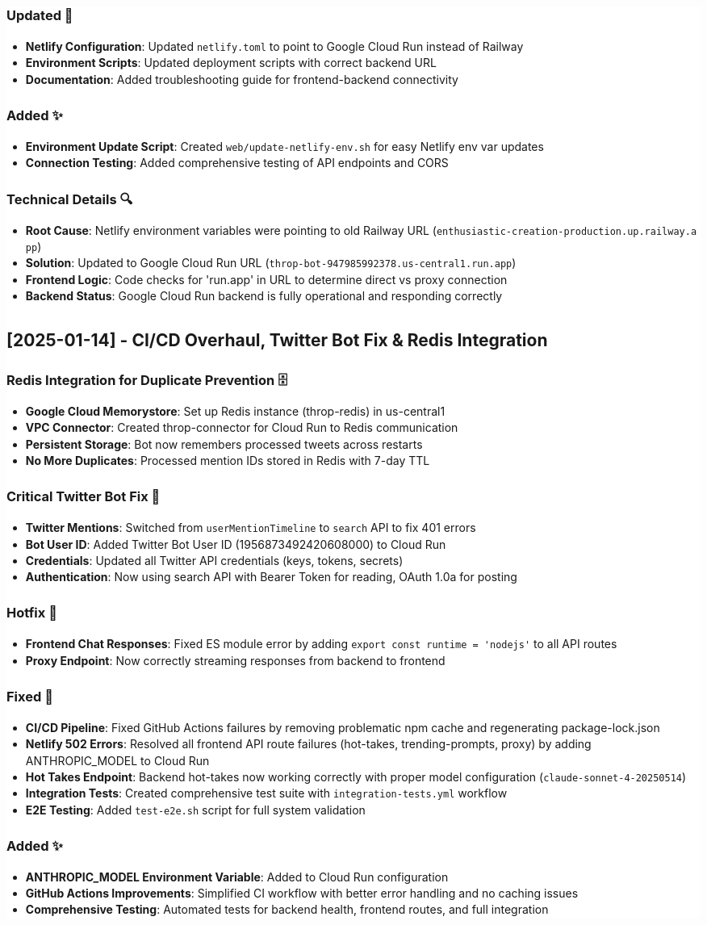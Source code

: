 ### Updated 📄
- **Netlify Configuration**: Updated `netlify.toml` to point to Google Cloud Run instead of Railway
- **Environment Scripts**: Updated deployment scripts with correct backend URL
- **Documentation**: Added troubleshooting guide for frontend-backend connectivity

### Added ✨
- **Environment Update Script**: Created `web/update-netlify-env.sh` for easy Netlify env var updates
- **Connection Testing**: Added comprehensive testing of API endpoints and CORS

### Technical Details 🔍
- **Root Cause**: Netlify environment variables were pointing to old Railway URL (`enthusiastic-creation-production.up.railway.app`)
- **Solution**: Updated to Google Cloud Run URL (`throp-bot-947985992378.us-central1.run.app`)
- **Frontend Logic**: Code checks for 'run.app' in URL to determine direct vs proxy connection
- **Backend Status**: Google Cloud Run backend is fully operational and responding correctly

## [2025-01-14] - CI/CD Overhaul, Twitter Bot Fix & Redis Integration

### Redis Integration for Duplicate Prevention 🗄️
- **Google Cloud Memorystore**: Set up Redis instance (throp-redis) in us-central1
- **VPC Connector**: Created throp-connector for Cloud Run to Redis communication
- **Persistent Storage**: Bot now remembers processed tweets across restarts
- **No More Duplicates**: Processed mention IDs stored in Redis with 7-day TTL

### Critical Twitter Bot Fix 🚨
- **Twitter Mentions**: Switched from `userMentionTimeline` to `search` API to fix 401 errors
- **Bot User ID**: Added Twitter Bot User ID (1956873492420608000) to Cloud Run
- **Credentials**: Updated all Twitter API credentials (keys, tokens, secrets)
- **Authentication**: Now using search API with Bearer Token for reading, OAuth 1.0a for posting

### Hotfix 🚨
- **Frontend Chat Responses**: Fixed ES module error by adding `export const runtime = 'nodejs'` to all API routes
- **Proxy Endpoint**: Now correctly streaming responses from backend to frontend

### Fixed 🔧
- **CI/CD Pipeline**: Fixed GitHub Actions failures by removing problematic npm cache and regenerating package-lock.json
- **Netlify 502 Errors**: Resolved all frontend API route failures (hot-takes, trending-prompts, proxy) by adding ANTHROPIC_MODEL to Cloud Run
- **Hot Takes Endpoint**: Backend hot-takes now working correctly with proper model configuration (`claude-sonnet-4-20250514`)
- **Integration Tests**: Created comprehensive test suite with `integration-tests.yml` workflow
- **E2E Testing**: Added `test-e2e.sh` script for full system validation

### Added ✨
- **ANTHROPIC_MODEL Environment Variable**: Added to Cloud Run configuration
- **GitHub Actions Improvements**: Simplified CI workflow with better error handling and no caching issues
- **Comprehensive Testing**: Automated tests for backend health, frontend routes, and full integration
